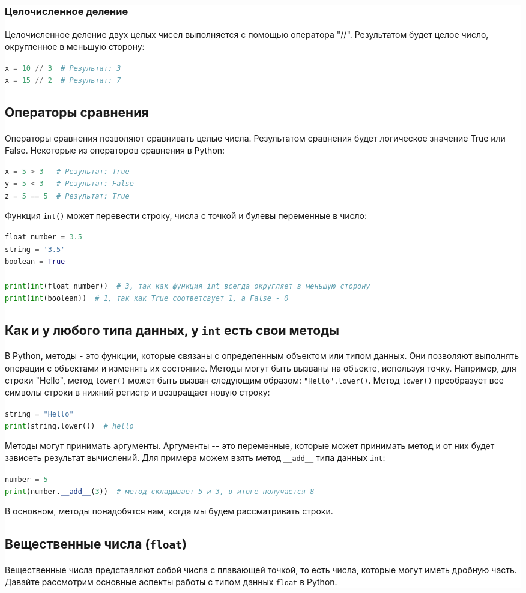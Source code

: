 ### Целочисленное деление
Целочисленное деление двух целых чисел выполняется с помощью оператора "//". Результатом будет целое число, округленное в меньшую сторону:

```python
x = 10 // 3  # Результат: 3
x = 15 // 2  # Результат: 7
```

## Операторы сравнения
Операторы сравнения позволяют сравнивать целые числа. Результатом сравнения будет логическое значение True или False. Некоторые из операторов сравнения в Python:

```python
x = 5 > 3   # Результат: True
y = 5 < 3   # Результат: False
z = 5 == 5  # Результат: True
```

Функция `int()` может перевести строку, числа с точкой и булевы переменные в число:

```python
float_number = 3.5
string = '3.5'
boolean = True

print(int(float_number))  # 3, так как функция int всегда округляет в меньшую сторону
print(int(boolean))  # 1, так как True соответсвует 1, а False - 0
```

## Как и у любого типа данных, у `int` есть свои методы
В Python, методы - это функции, которые связаны с определенным объектом или типом данных. Они позволяют выполнять операции с объектами и изменять их состояние. Методы могут быть вызваны на объекте, используя точку. Например, для строки "Hello", метод `lower()` может быть вызван следующим образом: `"Hello".lower()`. Метод `lower()` преобразует все символы строки в нижний регистр и возвращает новую строку:
```python
string = "Hello"
print(string.lower())  # hello
```

Методы могут принимать аргументы. Аргументы -- это переменные, которые может принимать метод и от них будет зависеть результат вычислений. Для примера можем взять метод `__add__` типа данных `int`:
```python
number = 5
print(number.__add__(3))  # метод складывает 5 и 3, в итоге получается 8
```

В основном, методы понадобятся нам, когда мы будем рассматривать строки.


## Вещественные числа (`float`)
Вещественные числа представляют собой числа с плавающей точкой, то есть числа, которые могут иметь дробную часть. Давайте рассмотрим основные аспекты работы с типом данных `float` в Python.
